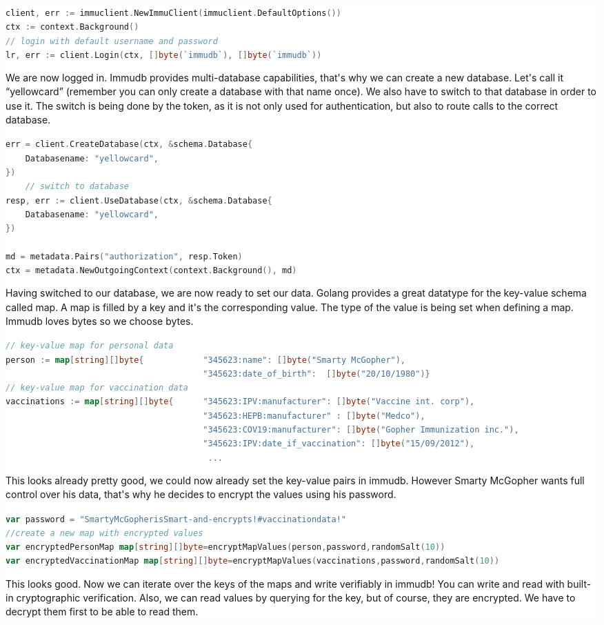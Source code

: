 ```go
client, err := immuclient.NewImmuClient(immuclient.DefaultOptions())
ctx := context.Background()
// login with default username and password
lr, err := client.Login(ctx, []byte(`immudb`), []byte(`immudb`))

```
We are now logged in. Immudb provides multi-database capabilities, that's why we can create a new database. Let's call it “yellowcard” (remember you can only create a database with that name once). We also have to switch to that database in order to use it. The switch is being done by the token, as it is not only used for authentication, but also to route calls to the correct database.

```go
err = client.CreateDatabase(ctx, &schema.Database{
	Databasename: "yellowcard",
})
	// switch to database
resp, err := client.UseDatabase(ctx, &schema.Database{
	Databasename: "yellowcard",
})

md = metadata.Pairs("authorization", resp.Token)
ctx = metadata.NewOutgoingContext(context.Background(), md)
```
Having switched to our database, we are now ready to set our data. Golang provides a great datatype for the key-value schema called map. A map is filled by a key and it's the corresponding value. The type of the value is being set when defining a map. Immudb loves bytes so we choose bytes.

```go
// key-value map for personal data
person := map[string][]byte{			"345623:name": []byte("Smarty McGopher"),
										"345623:date_of_birth":  []byte("20/10/1980")}
// key-value map for vaccination data
vaccinations := map[string][]byte{      "345623:IPV:manufacturer": []byte("Vaccine int. corp"),
										"345623:HEPB:manufacturer" : []byte("Medco"),
										"345623:COV19:manufacturer": []byte("Gopher Immunization inc."),
										"345623:IPV:date_if_vaccination": []byte("15/09/2012"),
                                         ...
```
This looks already pretty good, we could now already set the key-value pairs in immudb. However Smarty McGopher wants full control over his data, that's why he decides to encrypt the values using his password.

```go
var password = "SmartyMcGopherisSmart-and-encrypts!#vaccinationdata!"
//create a new map with encrypted values
var encryptedPersonMap map[string][]byte=encryptMapValues(person,password,randomSalt(10))
var encryptedVaccinationMap map[string][]byte=encryptMapValues(vaccinations,password,randomSalt(10))
```
This looks good. Now we can iterate over the keys of the maps and write verifiably in immudb! You can write and read with built-in cryptographic verification. Also, we can read values by querying for the key, but of course, they are encrypted. We have to decrypt them first to be able to read them.
